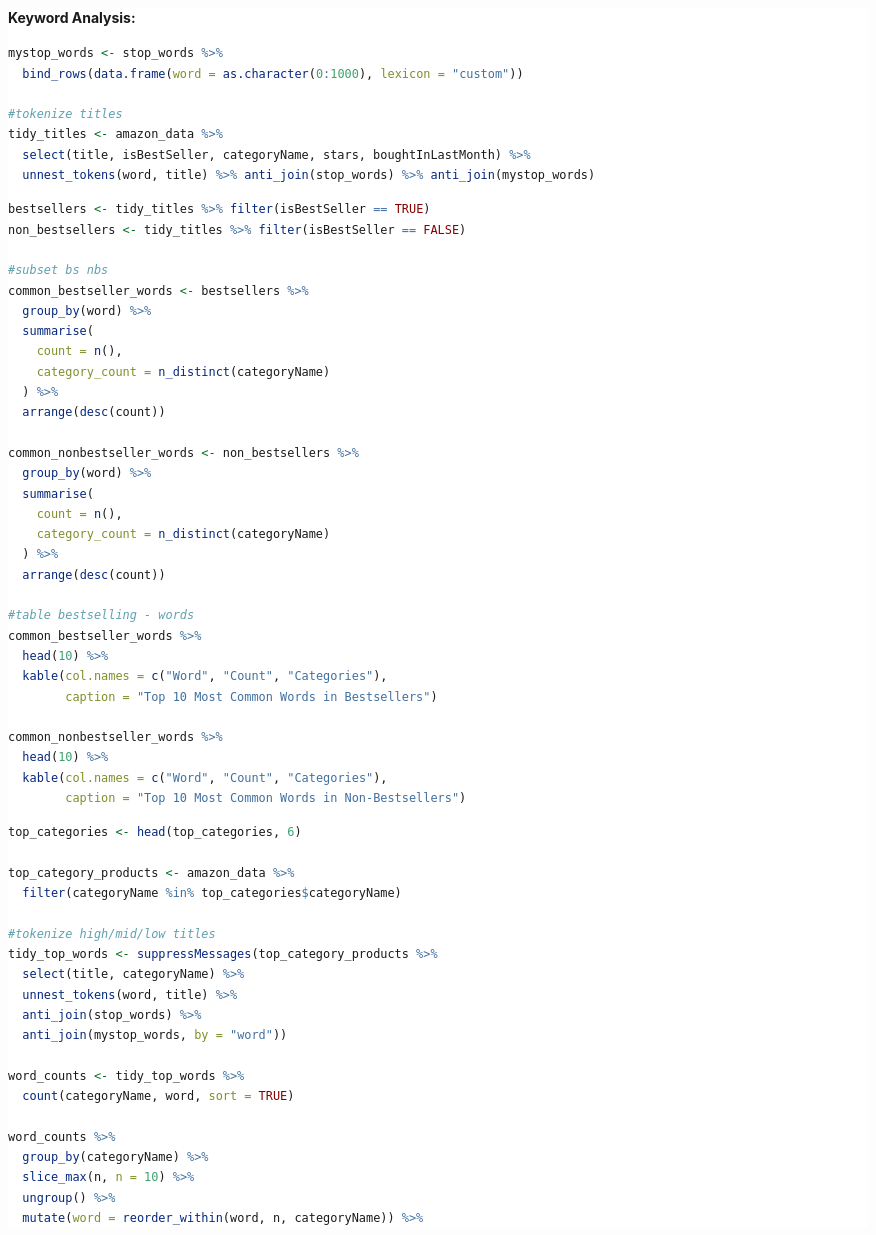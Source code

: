**Keyword Analysis:**

``` r
mystop_words <- stop_words %>%
  bind_rows(data.frame(word = as.character(0:1000), lexicon = "custom"))  

#tokenize titles
tidy_titles <- amazon_data %>%
  select(title, isBestSeller, categoryName, stars, boughtInLastMonth) %>%
  unnest_tokens(word, title) %>% anti_join(stop_words) %>% anti_join(mystop_words) 
```

``` r
bestsellers <- tidy_titles %>% filter(isBestSeller == TRUE)
non_bestsellers <- tidy_titles %>% filter(isBestSeller == FALSE)

#subset bs nbs
common_bestseller_words <- bestsellers %>%
  group_by(word) %>%
  summarise(
    count = n(),
    category_count = n_distinct(categoryName)
  ) %>%
  arrange(desc(count))

common_nonbestseller_words <- non_bestsellers %>%
  group_by(word) %>%
  summarise(
    count = n(),
    category_count = n_distinct(categoryName)
  ) %>%
  arrange(desc(count))

#table bestselling - words
common_bestseller_words %>%
  head(10) %>%
  kable(col.names = c("Word", "Count", "Categories"),
        caption = "Top 10 Most Common Words in Bestsellers")

common_nonbestseller_words %>%
  head(10) %>%
  kable(col.names = c("Word", "Count", "Categories"),
        caption = "Top 10 Most Common Words in Non-Bestsellers")
```

``` r
top_categories <- head(top_categories, 6)

top_category_products <- amazon_data %>%
  filter(categoryName %in% top_categories$categoryName)

#tokenize high/mid/low titles
tidy_top_words <- suppressMessages(top_category_products %>%
  select(title, categoryName) %>%
  unnest_tokens(word, title) %>%
  anti_join(stop_words) %>%
  anti_join(mystop_words, by = "word"))

word_counts <- tidy_top_words %>%
  count(categoryName, word, sort = TRUE)

word_counts %>%  
  group_by(categoryName) %>% 
  slice_max(n, n = 10) %>%  
  ungroup() %>%
  mutate(word = reorder_within(word, n, categoryName)) %>%  
```